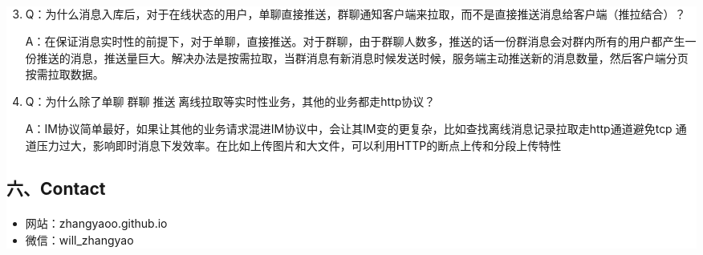 3. Q：为什么消息入库后，对于在线状态的用户，单聊直接推送，群聊通知客户端来拉取，而不是直接推送消息给客户端（推拉结合）？

   A：在保证消息实时性的前提下，对于单聊，直接推送。对于群聊，由于群聊人数多，推送的话一份群消息会对群内所有的用户都产生一份推送的消息，推送量巨大。解决办法是按需拉取，当群消息有新消息时候发送时候，服务端主动推送新的消息数量，然后客户端分页按需拉取数据。
    
4. Q：为什么除了单聊 群聊 推送 离线拉取等实时性业务，其他的业务都走http协议？
    
   A：IM协议简单最好，如果让其他的业务请求混进IM协议中，会让其IM变的更复杂，比如查找离线消息记录拉取走http通道避免tcp 通道压力过大，影响即时消息下发效率。在比如上传图片和大文件，可以利用HTTP的断点上传和分段上传特性
   
## 六、Contact
- 网站：zhangyaoo.github.io
- 微信：will_zhangyao